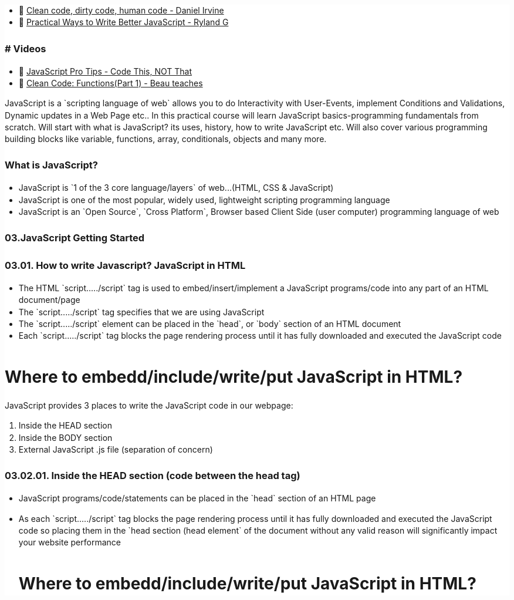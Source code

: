 - 📜 [Clean code, dirty code, human code - Daniel Irvine](https://dev.to/d_ir/clean-code-dirty-code-human-code-6nm)
- 📜 [Practical Ways to Write Better JavaScript - Ryland G](https://dev.to/taillogs/practical-ways-to-write-better-javascript-26d4)

### # Videos

- 🎥 [JavaScript Pro Tips - Code This, NOT That](https://www.youtube.com/watch?v=Mus_vwhTCq0)
- 🎥 [Clean Code: Functions(Part 1) - Beau teaches](https://www.youtube.com/watch?v=RR_dQ4sBSBM)

JavaScript is a \`scripting language of web\` allows you to do Interactivity with User-Events, implement Conditions and Validations, Dynamic updates in a Web Page etc.. In this practical course will learn JavaScript basics-programming fundamentals from scratch. Will start with what is JavaScript? its uses, history, how to write JavaScript etc. Will also cover various programming building blocks like variable, functions, array, conditionals, objects and many more.

### What is JavaScript?

- JavaScript is \`1 of the 3 core language/layers\` of web...(HTML, CSS & JavaScript)
- JavaScript is one of the most popular, widely used, lightweight scripting programming language
- JavaScript is an \`Open Source\`, \`Cross Platform\`, Browser based Client Side (user computer) programming language of web

### 03.JavaScript Getting Started

### 03.01. How to write Javascript? JavaScript in HTML

- The HTML \`script...../script\` tag is used to embed/insert/implement a JavaScript programs/code into any part of an HTML document/page
- The \`script...../script\` tag specifies that we are using JavaScript
- The \`script...../script\` element can be placed in the \`head\`, or \`body\` section of an HTML document
- Each \`script...../script\` tag blocks the page rendering process until it has fully downloaded and executed the JavaScript code

# Where to embedd/include/write/put JavaScript in HTML?

JavaScript provides 3 places to write the JavaScript code in our webpage:

1.  Inside the HEAD section
2.  Inside the BODY section
3.  External JavaScript .js file (separation of concern)

### 03.02.01. Inside the HEAD section (code between the head tag)

- JavaScript programs/code/statements can be placed in the \`head\` section of an HTML page
- As each \`script...../script\` tag blocks the page rendering process until it has fully downloaded and executed the JavaScript code so placing them in the \`head section (head element\` of the document without any valid reason will significantly impact your website performance

  # Where to embedd/include/write/put JavaScript in HTML?
